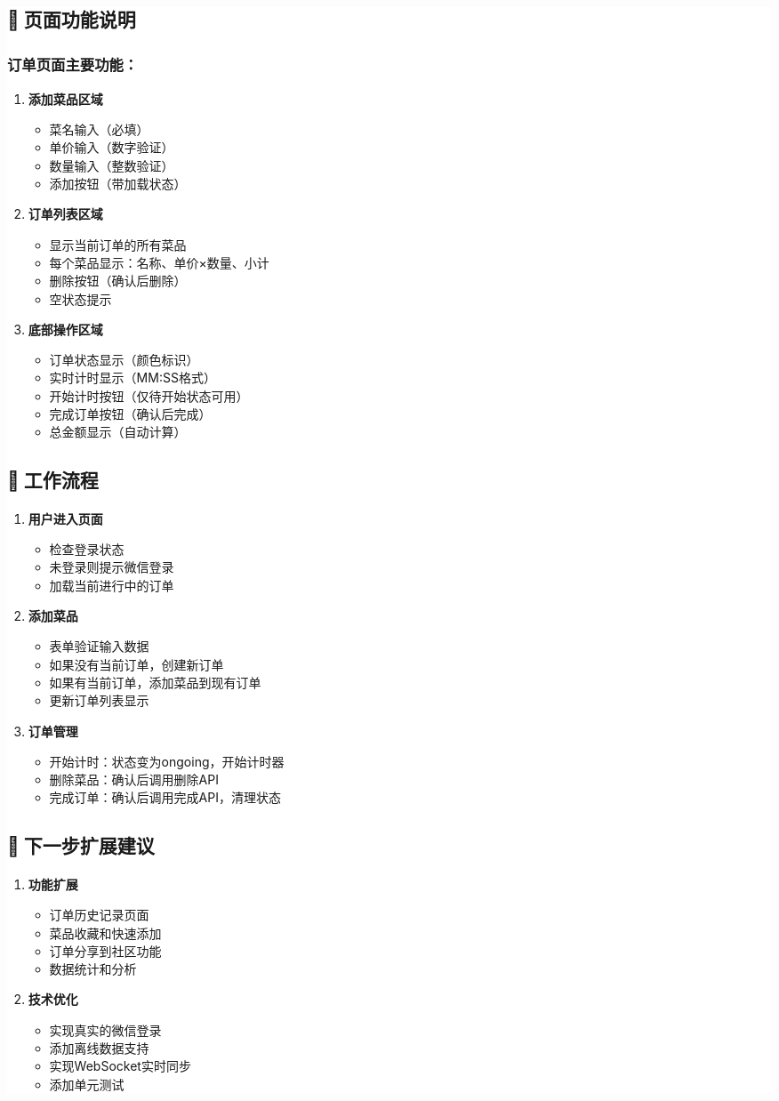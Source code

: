 ## 📱 页面功能说明

### 订单页面主要功能：

1. **添加菜品区域**
   - 菜名输入（必填）
   - 单价输入（数字验证）
   - 数量输入（整数验证）
   - 添加按钮（带加载状态）

2. **订单列表区域**
   - 显示当前订单的所有菜品
   - 每个菜品显示：名称、单价×数量、小计
   - 删除按钮（确认后删除）
   - 空状态提示

3. **底部操作区域**
   - 订单状态显示（颜色标识）
   - 实时计时显示（MM:SS格式）
   - 开始计时按钮（仅待开始状态可用）
   - 完成订单按钮（确认后完成）
   - 总金额显示（自动计算）

## 🔄 工作流程

1. **用户进入页面**
   - 检查登录状态
   - 未登录则提示微信登录
   - 加载当前进行中的订单

2. **添加菜品**
   - 表单验证输入数据
   - 如果没有当前订单，创建新订单
   - 如果有当前订单，添加菜品到现有订单
   - 更新订单列表显示

3. **订单管理**
   - 开始计时：状态变为ongoing，开始计时器
   - 删除菜品：确认后调用删除API
   - 完成订单：确认后调用完成API，清理状态

## 🚀 下一步扩展建议

1. **功能扩展**
   - 订单历史记录页面
   - 菜品收藏和快速添加
   - 订单分享到社区功能
   - 数据统计和分析

2. **技术优化**
   - 实现真实的微信登录
   - 添加离线数据支持
   - 实现WebSocket实时同步
   - 添加单元测试
